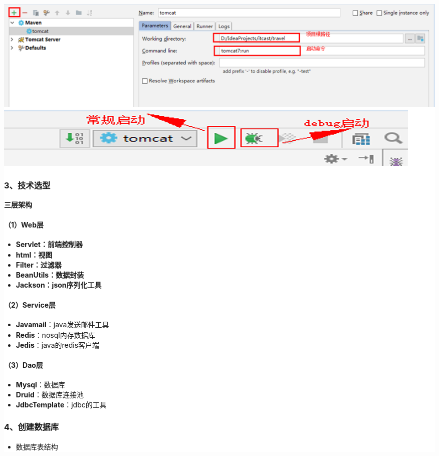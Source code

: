 ![image](JavaWeb综合案例之旅游网1/4.png) ![image](JavaWeb综合案例之旅游网1/5.png)

### 3、技术选型
**三层架构**
#### （1）Web层
* **Servlet：前端控制器**
* **html：视图**
* **Filter：过滤器**
* **BeanUtils：数据封装**
* **Jackson：json序列化工具**

#### （2）Service层
* **Javamail**：java发送邮件工具
* **Redis**：nosql内存数据库
* **Jedis**：java的redis客户端

#### （3）Dao层
* **Mysql**：数据库
* **Druid**：数据库连接池
* **JdbcTemplate**：jdbc的工具

### 4、创建数据库
* 数据库表结构